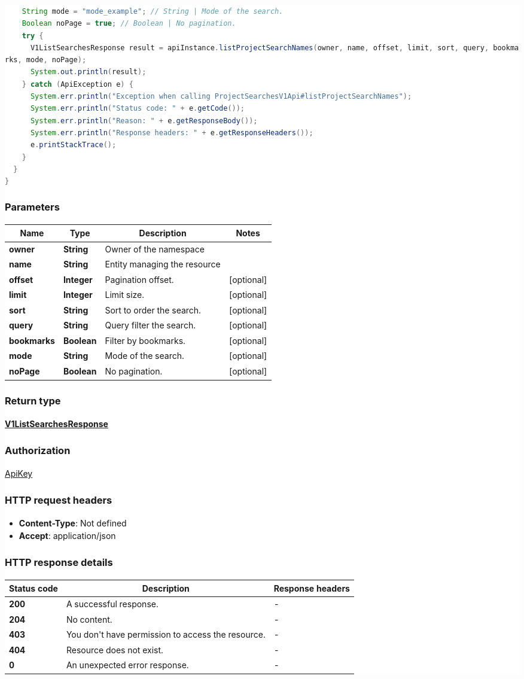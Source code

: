 ```java
    String mode = "mode_example"; // String | Mode of the search.
    Boolean noPage = true; // Boolean | No pagination.
    try {
      V1ListSearchesResponse result = apiInstance.listProjectSearchNames(owner, name, offset, limit, sort, query, bookmarks, mode, noPage);
      System.out.println(result);
    } catch (ApiException e) {
      System.err.println("Exception when calling ProjectSearchesV1Api#listProjectSearchNames");
      System.err.println("Status code: " + e.getCode());
      System.err.println("Reason: " + e.getResponseBody());
      System.err.println("Response headers: " + e.getResponseHeaders());
      e.printStackTrace();
    }
  }
}
```

### Parameters

| Name | Type | Description  | Notes |
|------------- | ------------- | ------------- | -------------|
| **owner** | **String**| Owner of the namespace | |
| **name** | **String**| Entity managing the resource | |
| **offset** | **Integer**| Pagination offset. | [optional] |
| **limit** | **Integer**| Limit size. | [optional] |
| **sort** | **String**| Sort to order the search. | [optional] |
| **query** | **String**| Query filter the search. | [optional] |
| **bookmarks** | **Boolean**| Filter by bookmarks. | [optional] |
| **mode** | **String**| Mode of the search. | [optional] |
| **noPage** | **Boolean**| No pagination. | [optional] |

### Return type

[**V1ListSearchesResponse**](V1ListSearchesResponse.md)

### Authorization

[ApiKey](../README.md#ApiKey)

### HTTP request headers

 - **Content-Type**: Not defined
 - **Accept**: application/json

### HTTP response details
| Status code | Description | Response headers |
|-------------|-------------|------------------|
| **200** | A successful response. |  -  |
| **204** | No content. |  -  |
| **403** | You don&#39;t have permission to access the resource. |  -  |
| **404** | Resource does not exist. |  -  |
| **0** | An unexpected error response. |  -  |
